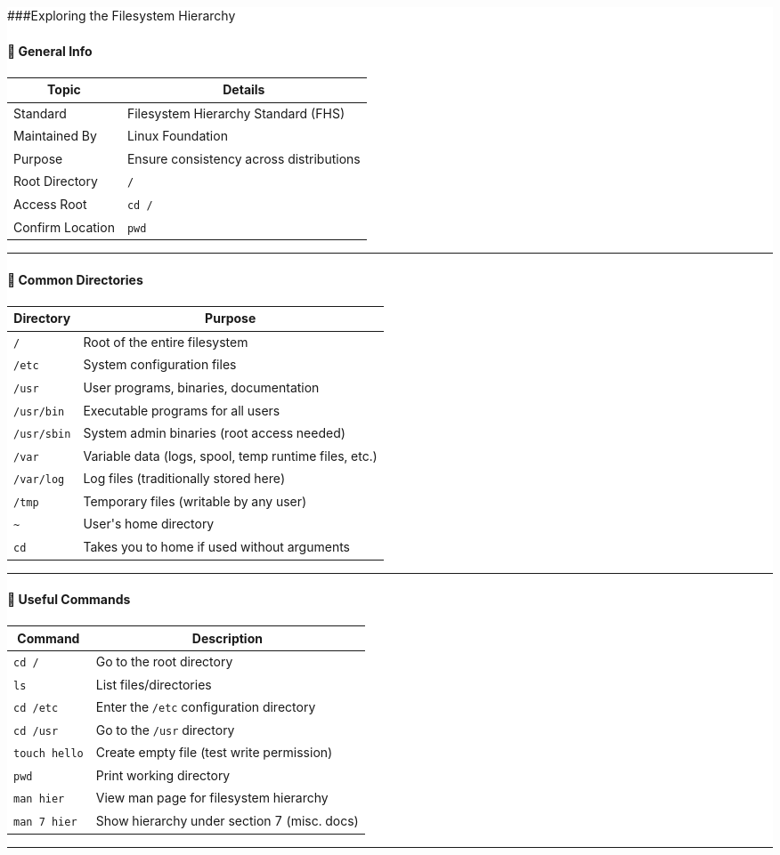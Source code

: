 
###Exploring the Filesystem Hierarchy
#### 🔹 General Info

| Topic            | Details                                 |
| ---------------- | --------------------------------------- |
| Standard         | Filesystem Hierarchy Standard (FHS)     |
| Maintained By    | Linux Foundation                        |
| Purpose          | Ensure consistency across distributions |
| Root Directory   | `/`                                     |
| Access Root      | `cd /`                                  |
| Confirm Location | `pwd`                                   |

---

#### 📂 Common Directories

| Directory   | Purpose                                                |
|------------|--------------------------------------------------------|
| `/`        | Root of the entire filesystem                          |
| `/etc`     | System configuration files                             |
| `/usr`     | User programs, binaries, documentation                 |
| `/usr/bin` | Executable programs for all users                      |
| `/usr/sbin`| System admin binaries (root access needed)             |
| `/var`     | Variable data (logs, spool, temp runtime files, etc.)  |
| `/var/log` | Log files (traditionally stored here)                  |
| `/tmp`     | Temporary files (writable by any user)                 |
| `~`        | User's home directory                                  |
| `cd`       | Takes you to home if used without arguments            |

---

#### 🧰 Useful Commands

| Command         | Description                                      |
|----------------|--------------------------------------------------|
| `cd /`          | Go to the root directory                         |
| `ls`            | List files/directories                           |
| `cd /etc`       | Enter the `/etc` configuration directory         |
| `cd /usr`       | Go to the `/usr` directory                       |
| `touch hello`   | Create empty file (test write permission)        |
| `pwd`           | Print working directory                          |
| `man hier`      | View man page for filesystem hierarchy           |
| `man 7 hier`    | Show hierarchy under section 7 (misc. docs)      |

---